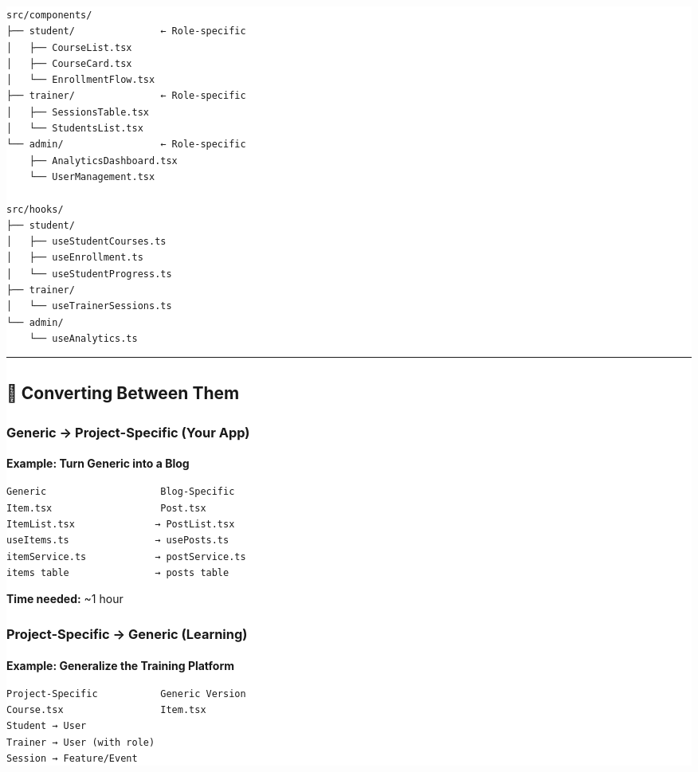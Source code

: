 ```
src/components/
├── student/               ← Role-specific
│   ├── CourseList.tsx
│   ├── CourseCard.tsx
│   └── EnrollmentFlow.tsx
├── trainer/               ← Role-specific
│   ├── SessionsTable.tsx
│   └── StudentsList.tsx
└── admin/                 ← Role-specific
    ├── AnalyticsDashboard.tsx
    └── UserManagement.tsx

src/hooks/
├── student/
│   ├── useStudentCourses.ts
│   ├── useEnrollment.ts
│   └── useStudentProgress.ts
├── trainer/
│   └── useTrainerSessions.ts
└── admin/
    └── useAnalytics.ts
```

---

## 🔀 Converting Between Them

### Generic → Project-Specific (Your App)

**Example: Turn Generic into a Blog**

```
Generic                    Blog-Specific
Item.tsx                   Post.tsx
ItemList.tsx              → PostList.tsx
useItems.ts               → usePosts.ts
itemService.ts            → postService.ts
items table               → posts table
```

**Time needed:** ~1 hour

### Project-Specific → Generic (Learning)

**Example: Generalize the Training Platform**

```
Project-Specific           Generic Version
Course.tsx                 Item.tsx
Student → User
Trainer → User (with role)
Session → Feature/Event
```
